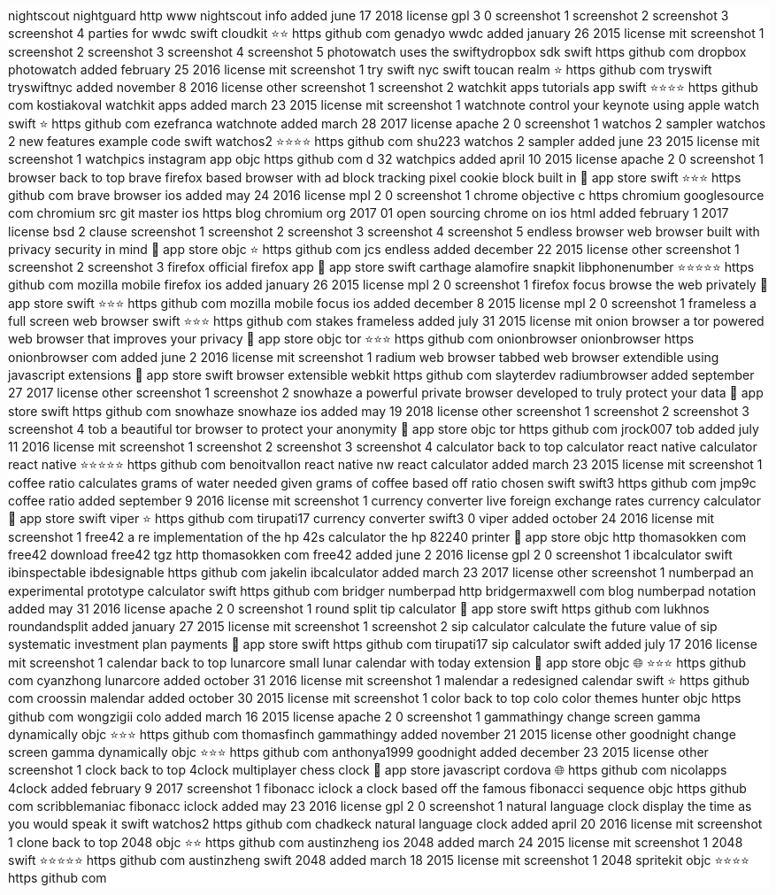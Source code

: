 nightscout nightguard http www nightscout info added june 17 2018 license gpl 3 0 screenshot 1 screenshot 2 screenshot 3 screenshot 4 parties for wwdc swift cloudkit ⭐⭐ https github com genadyo wwdc added january 26 2015 license mit screenshot 1 screenshot 2 screenshot 3 screenshot 4 screenshot 5 photowatch uses the swiftydropbox sdk swift https github com dropbox photowatch added february 25 2016 license mit screenshot 1 try swift nyc swift toucan realm ⭐ https github com tryswift tryswiftnyc added november 8 2016 license other screenshot 1 screenshot 2 watchkit apps tutorials app swift ⭐⭐⭐⭐ https github com kostiakoval watchkit apps added march 23 2015 license mit screenshot 1 watchnote control your keynote using apple watch swift ⭐ https github com ezefranca watchnote added march 28 2017 license apache 2 0 screenshot 1 watchos 2 sampler watchos 2 new features example code swift watchos2 ⭐⭐⭐⭐ https github com shu223 watchos 2 sampler added june 23 2015 license mit screenshot 1 watchpics instagram app objc https github com d 32 watchpics added april 10 2015 license apache 2 0 screenshot 1 browser back to top brave firefox based browser with ad block tracking pixel cookie block built in  app store swift ⭐⭐⭐ https github com brave browser ios added may 24 2016 license mpl 2 0 screenshot 1 chrome objective c https chromium googlesource com chromium src git master ios https blog chromium org 2017 01 open sourcing chrome on ios html added february 1 2017 license bsd 2 clause screenshot 1 screenshot 2 screenshot 3 screenshot 4 screenshot 5 endless browser web browser built with privacy security in mind  app store objc ⭐ https github com jcs endless added december 22 2015 license other screenshot 1 screenshot 2 screenshot 3 firefox official firefox app  app store swift carthage alamofire snapkit libphonenumber ⭐⭐⭐⭐⭐ https github com mozilla mobile firefox ios added january 26 2015 license mpl 2 0 screenshot 1 firefox focus browse the web privately  app store swift ⭐⭐⭐ https github com mozilla mobile focus ios added december 8 2015 license mpl 2 0 screenshot 1 frameless a full screen web browser swift ⭐⭐⭐ https github com stakes frameless added july 31 2015 license mit onion browser a tor powered web browser that improves your privacy  app store objc tor ⭐⭐⭐ https github com onionbrowser onionbrowser https onionbrowser com added june 2 2016 license mit screenshot 1 radium web browser tabbed web browser extendible using javascript extensions  app store swift browser extensible webkit https github com slayterdev radiumbrowser added september 27 2017 license other screenshot 1 screenshot 2 snowhaze a powerful private browser developed to truly protect your data  app store swift https github com snowhaze snowhaze ios added may 19 2018 license other screenshot 1 screenshot 2 screenshot 3 screenshot 4 tob a beautiful tor browser to protect your anonymity  app store objc tor https github com jrock007 tob added july 11 2016 license mit screenshot 1 screenshot 2 screenshot 3 screenshot 4 calculator back to top calculator react native calculator react native ⭐⭐⭐⭐⭐ https github com benoitvallon react native nw react calculator added march 23 2015 license mit screenshot 1 coffee ratio calculates grams of water needed given grams of coffee based off ratio chosen swift swift3 https github com jmp9c coffee ratio added september 9 2016 license mit screenshot 1 currency converter live foreign exchange rates currency calculator  app store swift viper ⭐ https github com tirupati17 currency converter swift3 0 viper added october 24 2016 license mit screenshot 1 free42 a re implementation of the hp 42s calculator the hp 82240 printer  app store objc http thomasokken com free42 download free42 tgz http thomasokken com free42 added june 2 2016 license gpl 2 0 screenshot 1 ibcalculator swift ibinspectable ibdesignable https github com jakelin ibcalculator added march 23 2017 license other screenshot 1 numberpad an experimental prototype calculator swift https github com bridger numberpad http bridgermaxwell com blog numberpad notation added may 31 2016 license apache 2 0 screenshot 1 round split tip calculator  app store swift https github com lukhnos roundandsplit added january 27 2015 license mit screenshot 1 screenshot 2 sip calculator calculate the future value of sip systematic investment plan payments  app store swift https github com tirupati17 sip calculator swift added july 17 2016 license mit screenshot 1 calendar back to top lunarcore small lunar calendar with today extension  app store objc 🌐 ⭐⭐⭐ https github com cyanzhong lunarcore added october 31 2016 license mit screenshot 1 malendar a redesigned calendar swift ⭐ https github com croossin malendar added october 30 2015 license mit screenshot 1 color back to top colo color themes hunter objc https github com wongzigii colo added march 16 2015 license apache 2 0 screenshot 1 gammathingy change screen gamma dynamically objc ⭐⭐⭐ https github com thomasfinch gammathingy added november 21 2015 license other goodnight change screen gamma dynamically objc ⭐⭐⭐ https github com anthonya1999 goodnight added december 23 2015 license other screenshot 1 clock back to top 4clock multiplayer chess clock  app store javascript cordova 🌐 https github com nicolapps 4clock added february 9 2017 screenshot 1 fibonacc iclock a clock based off the famous fibonacci sequence objc https github com scribblemaniac fibonacc iclock added may 23 2016 license gpl 2 0 screenshot 1 natural language clock display the time as you would speak it swift watchos2 https github com chadkeck natural language clock added april 20 2016 license mit screenshot 1 clone back to top 2048 objc ⭐⭐ https github com austinzheng ios 2048 added march 24 2015 license mit screenshot 1 2048 swift ⭐⭐⭐⭐⭐ https github com austinzheng swift 2048 added march 18 2015 license mit screenshot 1 2048 spritekit objc ⭐⭐⭐⭐ https github com
